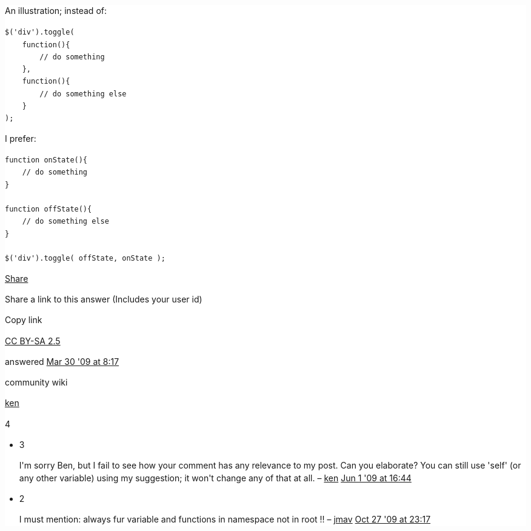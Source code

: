 An illustration; instead of:

    $('div').toggle(
        function(){
            // do something
        },
        function(){
            // do something else
        }
    );

I prefer:

    function onState(){
        // do something
    }

    function offState(){
        // do something else
    }

    $('div').toggle( offState, onState );

<a href="/a/696385/15158587" class="js-share-link js-gps-track" title="Short permalink to this answer">Share</a>

<span class="js-title fw-bold">Share a link to this answer</span> <span class="js-subtitle">(Includes your user id)</span>

Copy link

<a href="https://creativecommons.org/licenses/by-sa/2.5/" class="js-license s-block-link" title="The current license for this post: CC BY-SA 2.5">CC BY-SA 2.5</a>

answered <a href="/posts/696385/revisions" class="js-gps-track" title="show all edits to this post"><span class="relativetime" title="2009-03-30 08:17:40Z">Mar 30 '09 at 8:17</span></a>

<span class="community-wiki" title="This post is community owned as of Mar 30 '09 at 8:17. Votes do not generate reputation, and it can be edited by users with 100 rep"> community wiki </span>

<a href="/posts/696385/revisions" id="history-696385" title="show revision history for this post">ken</a>

<span class="d-none" itemprop="commentCount">4</span>

- <span class="cool" title="number of 'useful comment' votes received">3</span>

  <span class="comment-copy">I'm sorry Ben, but I fail to see how your comment has any relevance to my post. Can you elaborate? You can still use 'self' (or any other variable) using my suggestion; it won't change any of that at all.</span> – <a href="/users/84473/ken" class="comment-user" title="3,353 reputation">ken</a> <span class="comment-date" dir="ltr"><a href="#comment743745_696385" class="comment-link"><span class="relativetime-clean" title="2009-06-01 16:44:53Z, License: CC BY-SA 2.5">Jun 1 '09 at 16:44</span></a></span>

- <span class="cool" title="number of 'useful comment' votes received">2</span>

  <span class="comment-copy">I must mention: always fur variable and functions in namespace not in root !!</span> – <a href="/users/184845/jmav" class="comment-user" title="3,019 reputation">jmav</a> <span class="comment-date" dir="ltr"><a href="#comment1503175_696385" class="comment-link"><span class="relativetime-clean" title="2009-10-27 23:17:49Z, License: CC BY-SA 2.5">Oct 27 '09 at 23:17</span></a></span>
